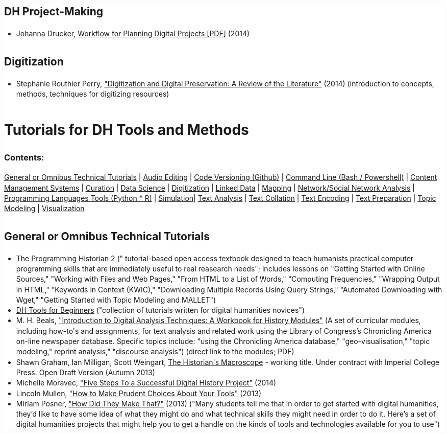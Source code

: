 ## DH Project-Making

- Johanna Drucker, [Workflow for Planning Digital Projects [PDF]](http://www.humanities.ucla.edu/getty/wp-content/uploads/Johannas-Workflow-for-Digital-Projects.pdf) (2014)

## Digitization

- Stephanie Routhier Perry, ["Digitization and Digital Preservation: A Review of the Literature"](http://scholarworks.sjsu.edu/cgi/viewcontent.cgi?article=1170&context=slissrj) (2014) (introduction to concepts, methods, techniques for digitizing resources)

# Tutorials for DH Tools and Methods

### Contents:

[General or Omnibus Technical Tutorials](#general-or-omnibus-technical-tutorials) | [Audio Editing](#audio-editing-tutorials-see-audio-tools) | [Code Versioning (Github)](#code-versioning-systems-git--github-tutorials-for-project-development-see-code-versioning-tools) | [Command Line (Bash / Powershell)](#command-line-tutorials-see-command-line-tools) | [Content Management Systems](#content-management-systems-tutorials-see-content-management-systems-tools) | [Curation](#curation-tutorials-and-guides-to-citing-datasets) | [Data Science](#data-science-tutorials) | [Digitization](#digitization-tutorials) | [Linked Data](#linked-data-tutorials) | [Mapping](#mapping-tutorials-see-mapping-tools) | [Network/Social Network Analysis](#network-analysis-tutorials-see-network-analysissocial-network-analysis-tools-see-also-visualization-network-visualization-tutorials) | [Programming Languages Tools (Python \* R)](#programming-languages-tutorials-programmingscripting-languages-used-to-facilitate-as-text-and-data-analysis-collection-preparation-etc-see-programming-languages-tools--resources) | [Simulation](#simulation-tutorials-see-simulation-tools)| [Text Analysis](#text-analysis-tutorials-complemented-by-text-preparation-for-digital-work-tutorials-below-see-text-analysis-tools) | [Text Collation](#text-collation-tutorials-see-text-collation-tools) | [Text Encoding](#text-encoding-tutorials-see-text-encoding-tools) | [Text Preparation](#text-preparation-for-digital-work-tutorials-text--data-wrangling-text-harvesting-scraping-cleaning-classifying-see-text-preparation-tools) | [Topic Modeling](#topic-modeling-tutorials-see-topic-modeling-tools) | [Visualization](#visualization-tutorials-see-visualization-tools)

## General or Omnibus Technical Tutorials

- [The Programming Historian 2](http://programminghistorian.org/lessons) (" tutorial-based open access textbook designed to teach humanists practical computer programming skills that are immediately useful to real reasearch needs"; includes lessons on "Getting Started with Online Sources," "Working with Files and Web Pages," "From HTML to a List of Words," "Computing Frequencies," "Wrapping Output in HTML," "Keywords in Context (KWIC)," "Downloading Multiple Records Using Query Strings," "Automated Downloading with Wget," "Getting Started with Topic Modeling and MALLET")
- [DH Tools for Beginners](https://medium.com/dh-tools-for-beginners) ("collection of tutorials written for digital humanities novices")
- M. H. Beals, ["Introduction to Digital Analysis Techniques: A Workbook for History Modules"](http://mhbeals.com/introduction-to-digital-analysis-techniques-a-workbook-for-history-modules/) (A set of curricular modules, including how-to's and assignments, for text analysis and related work using the Library of Congress’s Chronicling America on-line newspaper database. Specific topics include: "using the Chronicling America database," "geo-visualisation," "topic modeling," reprint analysis," "discourse analysis") (direct link to the modules; PDF)
- Shawn Graham, Ian Milligan, Scott Weingart, [The Historian's Macroscope](http://www.themacroscope.org/) - working title. Under contract with Imperial College Press. Open Draft Version (Autumn 2013)
- Michelle Moravec, ["Five Steps To a Successful Digital History Project"](http://march.rutgers.edu/2014/07/5-steps-to-a-successful-digital-history-project/) (2014)
- Lincoln Mullen, ["How to Make Prudent Choices About Your Tools"](http://march.rutgers.edu/2014/07/5-steps-to-a-successful-digital-history-project/) (2013)
- Miriam Posner, ["How Did They Make That?"](http://dhbasecamp.humanities.ucla.edu/bootcamp/2013/08/28/how-did-they-make-that/) (2013) ("Many students tell me that in order to get started with digital humanities, they’d like to have some idea of what they might do and what technical skills they might need in order to do it. Here’s a set of digital humanities projects that might help you to get a handle on the kinds of tools and technologies available for you to use")